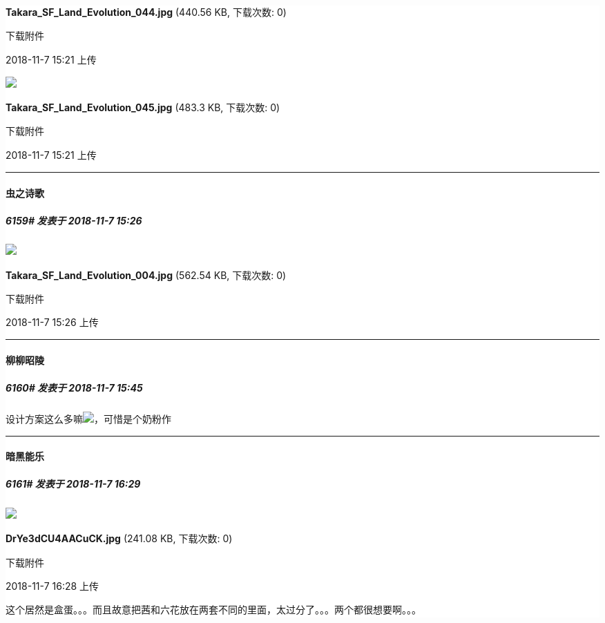 
<strong>Takara_SF_Land_Evolution_044.jpg</strong> (440.56 KB, 下载次数: 0)

下载附件

2018-11-7 15:21 上传


<img src="https://img.saraba1st.com/forum/201811/07/152124a70ohffz7oop7t7l.jpg" referrerpolicy="no-referrer">


<strong>Takara_SF_Land_Evolution_045.jpg</strong> (483.3 KB, 下载次数: 0)

下载附件

2018-11-7 15:21 上传


-----

####  虫之诗歌  
##### 6159#       发表于 2018-11-7 15:26


<img src="https://img.saraba1st.com/forum/201811/07/152607z5map5v4uazuq4w2.jpg" referrerpolicy="no-referrer">


<strong>Takara_SF_Land_Evolution_004.jpg</strong> (562.54 KB, 下载次数: 0)

下载附件

2018-11-7 15:26 上传


-----

####  柳柳昭陵  
##### 6160#       发表于 2018-11-7 15:45


设计方案这么多嘛<img src="https://static.saraba1st.com/image/smiley/face2017/001.png" referrerpolicy="no-referrer">，可惜是个奶粉作


-----

####  暗黑能乐  
##### 6161#       发表于 2018-11-7 16:29


<img src="https://img.saraba1st.com/forum/201811/07/162840s2g3w7lszmaswk93.jpg" referrerpolicy="no-referrer">


<strong>DrYe3dCU4AACuCK.jpg</strong> (241.08 KB, 下载次数: 0)

下载附件

2018-11-7 16:28 上传


这个居然是盒蛋。。。而且故意把茜和六花放在两套不同的里面，太过分了。。。两个都很想要啊。。。

